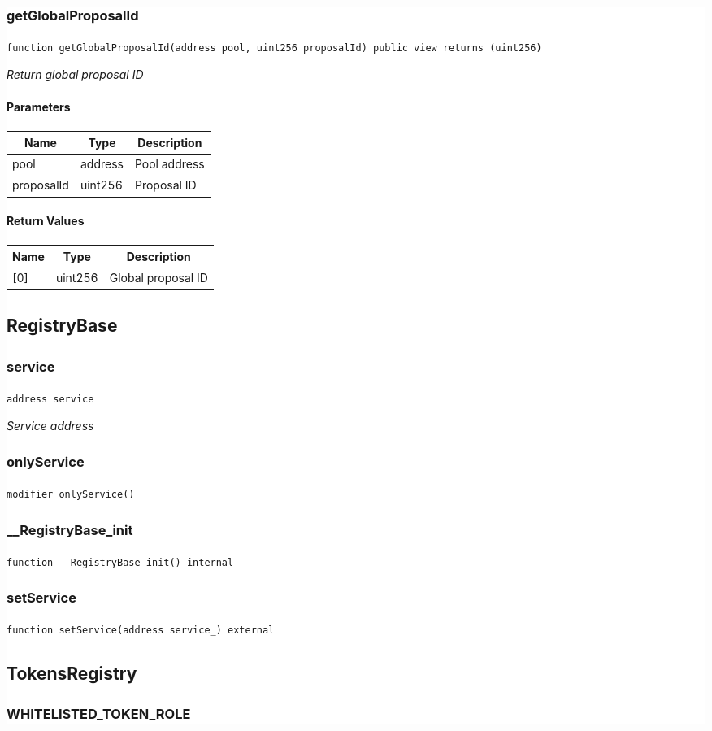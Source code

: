 ### getGlobalProposalId

```solidity
function getGlobalProposalId(address pool, uint256 proposalId) public view returns (uint256)
```

_Return global proposal ID_

#### Parameters

| Name | Type | Description |
| ---- | ---- | ----------- |
| pool | address | Pool address |
| proposalId | uint256 | Proposal ID |

#### Return Values

| Name | Type | Description |
| ---- | ---- | ----------- |
| [0] | uint256 | Global proposal ID |

## RegistryBase

### service

```solidity
address service
```

_Service address_

### onlyService

```solidity
modifier onlyService()
```

### __RegistryBase_init

```solidity
function __RegistryBase_init() internal
```

### setService

```solidity
function setService(address service_) external
```

## TokensRegistry

### WHITELISTED_TOKEN_ROLE
